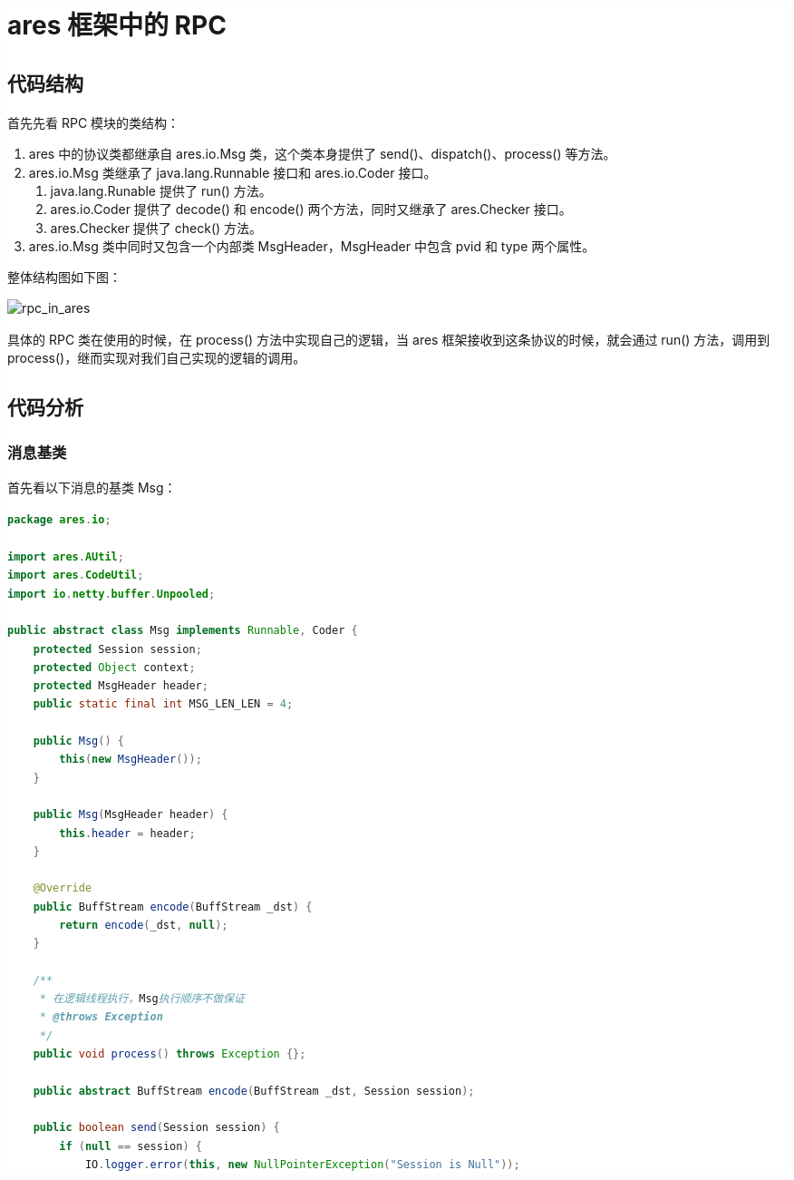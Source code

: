 # ares 框架中的 RPC 

## 代码结构

首先先看 RPC 模块的类结构：

1. ares 中的协议类都继承自 ares.io.Msg 类，这个类本身提供了 send()、dispatch()、process() 等方法。
2. ares.io.Msg 类继承了 java.lang.Runnable 接口和 ares.io.Coder 接口。
   1. java.lang.Runable 提供了 run() 方法。
   2. ares.io.Coder 提供了 decode() 和 encode() 两个方法，同时又继承了 ares.Checker 接口。
   3. ares.Checker 提供了 check() 方法。
3. ares.io.Msg 类中同时又包含一个内部类 MsgHeader，MsgHeader 中包含 pvid 和 type 两个属性。

整体结构图如下图：

![rpc_in_ares](https://raw.githubusercontent.com/3rdyeah/3rdpics/master/picbed/rpc_in_ares.png)

具体的 RPC 类在使用的时候，在 process() 方法中实现自己的逻辑，当 ares 框架接收到这条协议的时候，就会通过 run() 方法，调用到 process()，继而实现对我们自己实现的逻辑的调用。

## 代码分析

### 消息基类

首先看以下消息的基类 Msg：

```java
package ares.io;

import ares.AUtil;
import ares.CodeUtil;
import io.netty.buffer.Unpooled;

public abstract class Msg implements Runnable, Coder {
	protected Session session;
	protected Object context;
	protected MsgHeader header;
	public static final int MSG_LEN_LEN = 4;
	
	public Msg() {
		this(new MsgHeader());
	}
	
	public Msg(MsgHeader header) {
		this.header = header;
	}
	
	@Override
	public BuffStream encode(BuffStream _dst) {
		return encode(_dst, null);
	}
	
	/**
	 * 在逻辑线程执行，Msg执行顺序不做保证
	 * @throws Exception
	 */
	public void process() throws Exception {};
	
	public abstract BuffStream encode(BuffStream _dst, Session session);
	
	public boolean send(Session session) {
		if (null == session) {
			IO.logger.error(this, new NullPointerException("Session is Null"));
```